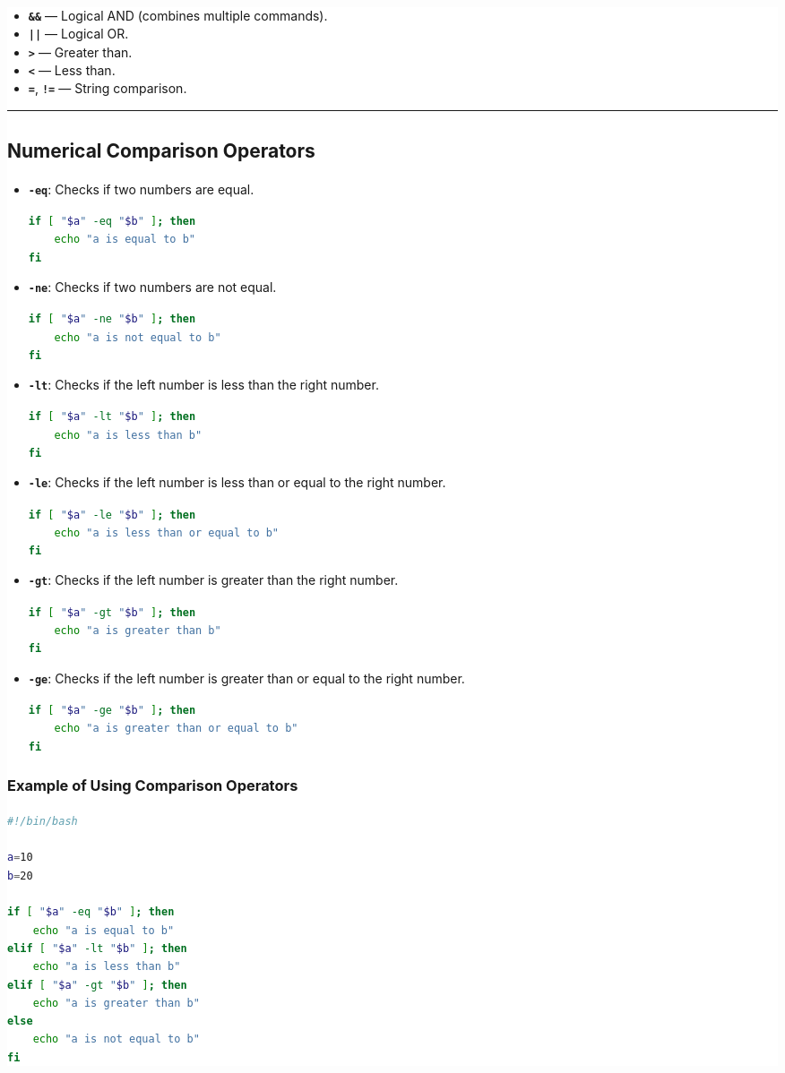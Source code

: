 - **`&&`** — Logical AND (combines multiple commands).
- **`||`** — Logical OR.
- **`>`** — Greater than.
- **`<`** — Less than.
- **`=`**, **`!=`** — String comparison.

---

## Numerical Comparison Operators

- **`-eq`**: Checks if two numbers are equal.
  ```bash
  if [ "$a" -eq "$b" ]; then
      echo "a is equal to b"
  fi
  ```

- **`-ne`**: Checks if two numbers are not equal.
  ```bash
  if [ "$a" -ne "$b" ]; then
      echo "a is not equal to b"
  fi
  ```

- **`-lt`**: Checks if the left number is less than the right number.
  ```bash
  if [ "$a" -lt "$b" ]; then
      echo "a is less than b"
  fi
  ```

- **`-le`**: Checks if the left number is less than or equal to the right number.
  ```bash
  if [ "$a" -le "$b" ]; then
      echo "a is less than or equal to b"
  fi
  ```

- **`-gt`**: Checks if the left number is greater than the right number.
  ```bash
  if [ "$a" -gt "$b" ]; then
      echo "a is greater than b"
  fi
  ```

- **`-ge`**: Checks if the left number is greater than or equal to the right number.
  ```bash
  if [ "$a" -ge "$b" ]; then
      echo "a is greater than or equal to b"
  fi
  ```

### Example of Using Comparison Operators

```bash
#!/bin/bash

a=10
b=20

if [ "$a" -eq "$b" ]; then
    echo "a is equal to b"
elif [ "$a" -lt "$b" ]; then
    echo "a is less than b"
elif [ "$a" -gt "$b" ]; then
    echo "a is greater than b"
else
    echo "a is not equal to b"
fi
```